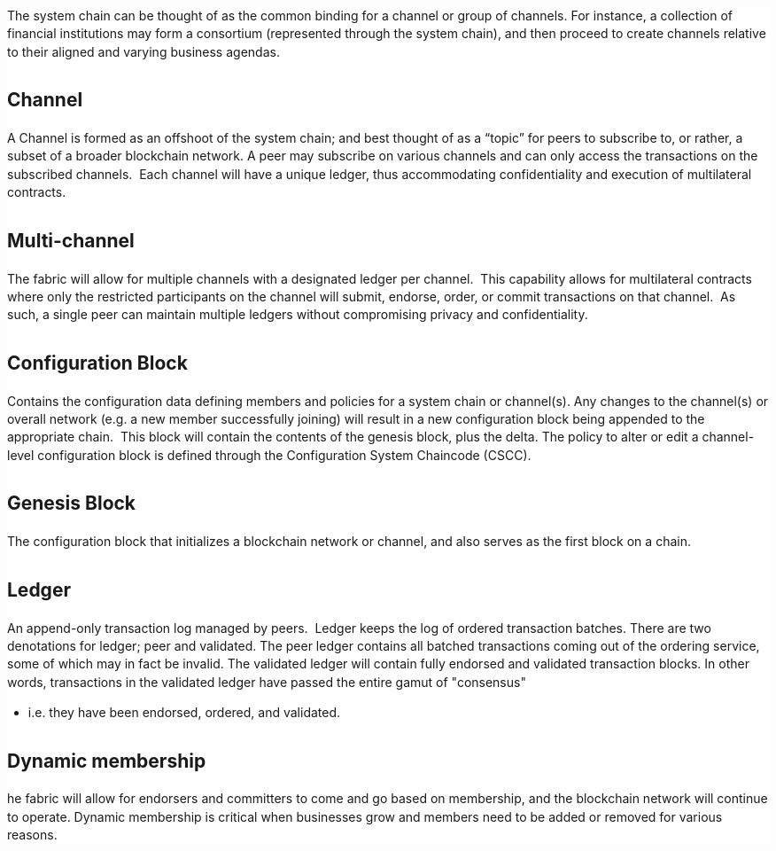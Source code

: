 The system chain can be thought of as the common binding for a channel or group
of channels.  For instance, a collection of financial institutions may form a
consortium (represented through the system chain), and then proceed to create
channels relative to their aligned and varying business agendas.  

## Channel
A Channel is formed as an offshoot of the system chain; and best thought of
as a “topic” for peers to subscribe to, or rather, a subset of a
broader blockchain network. A peer may subscribe on various channels and can
only access the transactions on the subscribed channels.  Each channel will have
a unique ledger, thus accommodating confidentiality and execution of multilateral
contracts.

## Multi-channel
The fabric will allow for multiple channels with a
designated ledger per channel.  This capability allows for multilateral contracts
where only the restricted participants on the channel will submit, endorse,
order, or commit transactions on that channel.  As such, a single peer can
maintain multiple ledgers without compromising privacy and confidentiality.

## Configuration Block
Contains the configuration data defining members and
policies for a system chain or channel(s).  Any changes to the channel(s) or
overall network (e.g. a new member successfully joining) will result in a new
configuration block being appended to the appropriate chain.  This block will
contain the contents of the genesis block, plus the delta.  The policy to alter
or edit a channel-level configuration block is defined through the Configuration
System Chaincode (CSCC).  

## Genesis Block
The configuration block that initializes a blockchain
network or channel, and also serves as the first block on a chain.  

## Ledger
An append-only transaction log managed by peers.  Ledger keeps the
log of ordered transaction batches.  There are two denotations for ledger; peer
and validated.  The peer ledger contains all batched transactions coming out of
the ordering service, some of which may in fact be invalid.  The validated ledger
will contain fully endorsed and validated transaction blocks.  In other words,
transactions in the validated ledger have passed the entire gamut of "consensus"
- i.e. they have been endorsed, ordered, and validated.

## Dynamic membership
he fabric will allow for endorsers and committers to
come and go based on membership, and the blockchain network will continue to
operate. Dynamic membership is critical when businesses grow and members need to
be added or removed for various reasons.
